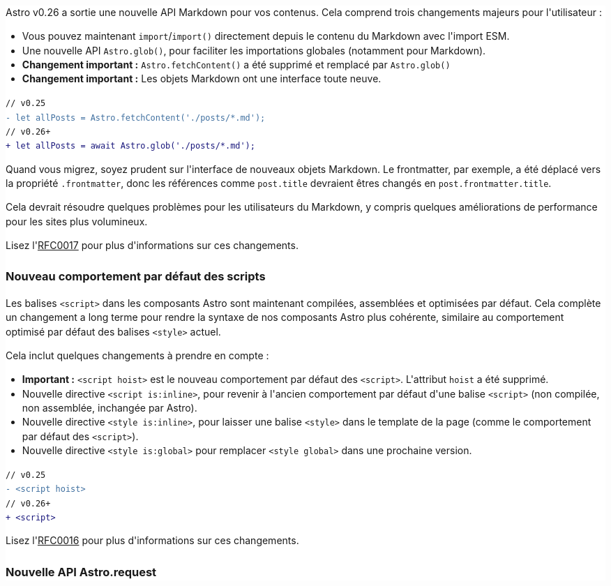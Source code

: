 Astro v0.26 a sortie une nouvelle API Markdown pour vos contenus. Cela comprend trois changements majeurs pour l'utilisateur :
- Vous pouvez maintenant `import`/`import()` directement depuis le contenu du Markdown avec l'import ESM.
- Une nouvelle API `Astro.glob()`, pour faciliter les importations globales (notamment pour Markdown).
- **Changement important :** `Astro.fetchContent()` a été supprimé et remplacé par `Astro.glob()`
- **Changement important :** Les objets Markdown ont une interface toute neuve.

```diff
// v0.25
- let allPosts = Astro.fetchContent('./posts/*.md');
// v0.26+
+ let allPosts = await Astro.glob('./posts/*.md');
```

Quand vous migrez, soyez prudent sur l'interface de nouveaux objets Markdown. Le frontmatter, par exemple, a été déplacé vers la propriété `.frontmatter`, donc les références comme `post.title` devraient êtres changés en `post.frontmatter.title`.

Cela devrait résoudre quelques problèmes pour les utilisateurs du Markdown, y compris quelques améliorations de performance pour les sites plus volumineux.

Lisez l'[RFC0017](https://github.com/withastro/rfcs/blob/main/proposals/0017-markdown-content-redesign.md) pour plus d'informations sur ces changements.

### Nouveau comportement par défaut des scripts

Les balises `<script>` dans les composants Astro sont maintenant compilées, assemblées et optimisées par défaut. Cela complète un changement a long terme pour rendre la syntaxe de nos composants Astro plus cohérente, similaire au comportement optimisé par défaut des balises `<style>` actuel.

Cela inclut quelques changements à prendre en compte :

- **Important :** `<script hoist>` est le nouveau comportement par défaut des `<script>`. L'attribut `hoist` a été supprimé.
- Nouvelle directive `<script is:inline>`, pour revenir à l'ancien comportement par défaut d'une balise `<script>` (non compilée, non assemblée, inchangée par Astro).
- Nouvelle directive `<style is:inline>`, pour laisser une balise `<style>` dans le template de la page (comme le comportement par défaut des `<script>`).
- Nouvelle directive `<style is:global>` pour remplacer `<style global>` dans une prochaine version.


```diff
// v0.25
- <script hoist>
// v0.26+
+ <script>
```

Lisez l'[RFC0016](https://github.com/withastro/rfcs/blob/main/proposals/0016-style-script-defaults.md) pour plus d'informations sur ces changements.

### Nouvelle API Astro.request
